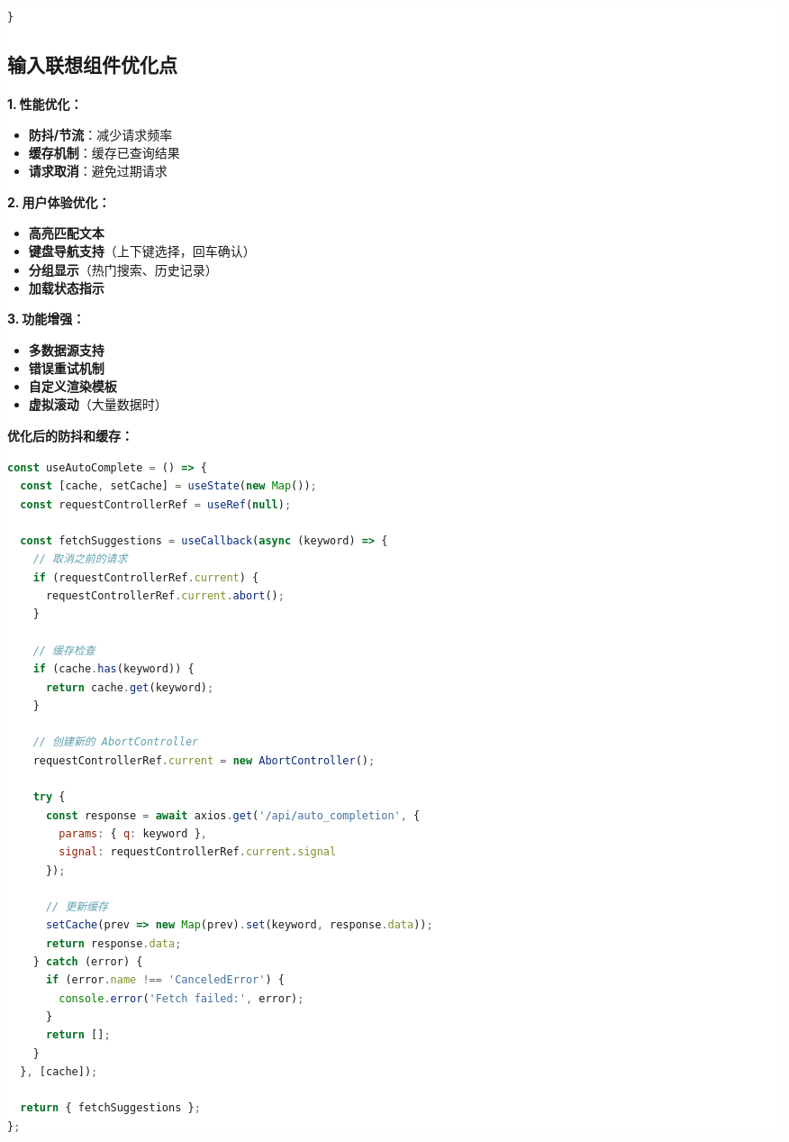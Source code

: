 ```css
}
```

## 输入联想组件优化点

**1. 性能优化：**
- **防抖/节流**：减少请求频率
- **缓存机制**：缓存已查询结果
- **请求取消**：避免过期请求

**2. 用户体验优化：**
- **高亮匹配文本**
- **键盘导航支持**（上下键选择，回车确认）
- **分组显示**（热门搜索、历史记录）
- **加载状态指示**

**3. 功能增强：**
- **多数据源支持**
- **错误重试机制**
- **自定义渲染模板**
- **虚拟滚动**（大量数据时）

**优化后的防抖和缓存：**
```javascript
const useAutoComplete = () => {
  const [cache, setCache] = useState(new Map());
  const requestControllerRef = useRef(null);

  const fetchSuggestions = useCallback(async (keyword) => {
    // 取消之前的请求
    if (requestControllerRef.current) {
      requestControllerRef.current.abort();
    }

    // 缓存检查
    if (cache.has(keyword)) {
      return cache.get(keyword);
    }

    // 创建新的 AbortController
    requestControllerRef.current = new AbortController();

    try {
      const response = await axios.get('/api/auto_completion', {
        params: { q: keyword },
        signal: requestControllerRef.current.signal
      });
      
      // 更新缓存
      setCache(prev => new Map(prev).set(keyword, response.data));
      return response.data;
    } catch (error) {
      if (error.name !== 'CanceledError') {
        console.error('Fetch failed:', error);
      }
      return [];
    }
  }, [cache]);

  return { fetchSuggestions };
};
```
